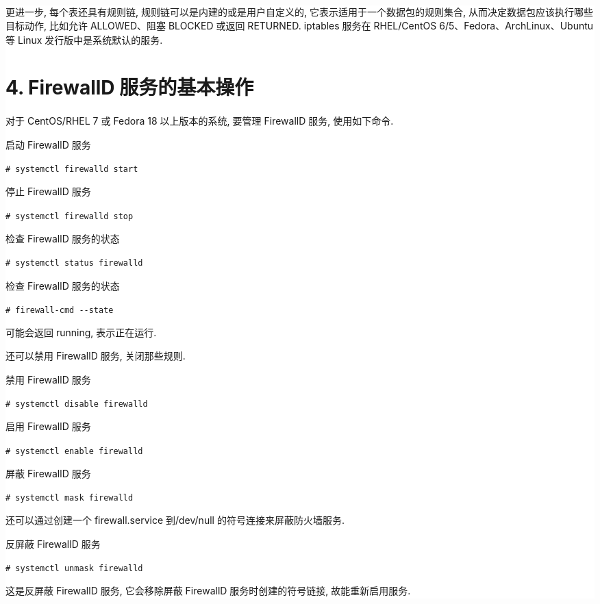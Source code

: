 更进一步, 每个表还具有规则链, 规则链可以是内建的或是用户自定义的, 它表示适用于一个数据包的规则集合, 从而决定数据包应该执行哪些目标动作, 比如允许 ALLOWED、阻塞 BLOCKED 或返回 RETURNED. iptables 服务在 RHEL/CentOS 6/5、Fedora、ArchLinux、Ubuntu 等 Linux 发行版中是系统默认的服务.

# 4. FirewallD 服务的基本操作

对于 CentOS/RHEL 7 或 Fedora 18 以上版本的系统, 要管理 FirewallD 服务, 使用如下命令.

启动 FirewallD 服务

```
# systemctl firewalld start
```

停止 FirewallD 服务

```
# systemctl firewalld stop
```


检查 FirewallD 服务的状态

```
# systemctl status firewalld
```

检查 FirewallD 服务的状态

```
# firewall-cmd --state
```

可能会返回 running, 表示正在运行.

还可以禁用 FirewallD 服务, 关闭那些规则.

禁用 FirewallD 服务

```
# systemctl disable firewalld
```

启用 FirewallD 服务

```
# systemctl enable firewalld
```

屏蔽 FirewallD 服务

```
# systemctl mask firewalld
```

还可以通过创建一个 firewall.service 到/dev/null 的符号连接来屏蔽防火墙服务.

反屏蔽 FirewallD 服务

```
# systemctl unmask firewalld
```

这是反屏蔽 FirewallD 服务, 它会移除屏蔽 FirewallD 服务时创建的符号链接, 故能重新启用服务.
